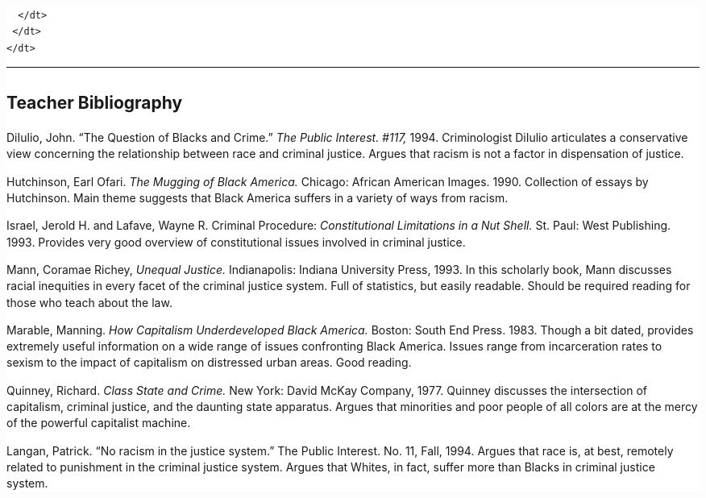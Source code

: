       </dt>
     </dt>
    </dt>
   </dt>
  </dl>
 </blockquote>
 <hr/>
 <h2>
  Teacher Bibliography
 </h2>
 DiIulio, John. “The Question of Blacks and Crime.”
 <i>
  The Public Interest. #117,
 </i>
 1994. Criminologist DiIulio articulates a conservative view concerning the relationship between race and criminal justice. Argues that racism is not a factor in dispensation of justice.
 <p>
  Hutchinson, Earl Ofari.
  <i>
   The Mugging of Black America.
  </i>
  Chicago: African American Images. 1990. Collection of essays by Hutchinson. Main theme suggests that Black America suffers in a variety of ways from racism.
 </p>
 <p>
  Israel, Jerold H. and Lafave, Wayne R. Criminal Procedure:
  <i>
   Constitutional Limitations in a Nut Shell.
  </i>
  St. Paul: West Publishing. 1993. Provides very good overview of constitutional issues involved in criminal justice.
 </p>
 <p>
  Mann, Coramae Richey,
  <i>
   Unequal Justice.
  </i>
  Indianapolis: Indiana University Press, 1993. In this scholarly book, Mann discusses racial inequities in every facet of the criminal justice system. Full of statistics, but easily readable. Should be required reading for those who teach about the law.
 </p>
 <p>
  Marable, Manning.
  <i>
   How Capitalism Underdeveloped Black America.
  </i>
  Boston: South End Press. 1983. Though a bit dated, provides extremely useful information on a wide range of issues confronting Black America. Issues range from incarceration rates to sexism to the impact of capitalism on distressed urban areas. Good reading.
 </p>
 <p>
  Quinney, Richard.
  <i>
   Class State and Crime.
  </i>
  New York: David McKay Company, 1977. Quinney discusses the intersection of capitalism, criminal justice, and the daunting state apparatus. Argues that minorities and poor people of all colors are at the mercy of the powerful capitalist machine.
 </p>
 <p>
  Langan, Patrick. “No racism in the justice system.” The Public Interest. No. 11, Fall, 1994. Argues that race is, at best, remotely related to punishment in the criminal justice system. Argues that Whites, in fact, suffer more than Blacks in criminal justice system.
 </p>